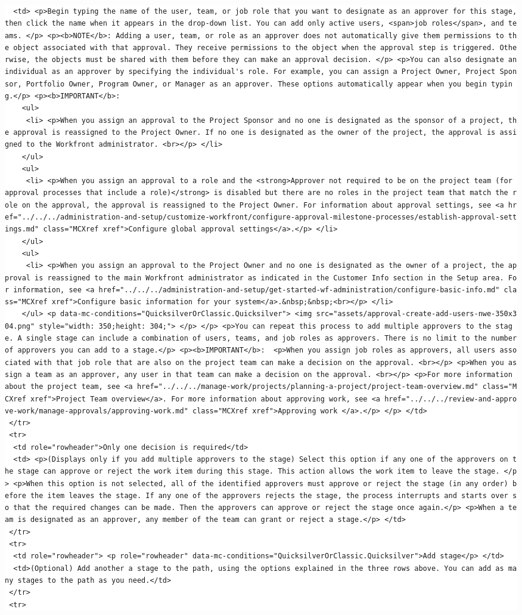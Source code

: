       <td> <p>Begin typing the name of the user, team, or job role that you want to designate as an approver for this stage, then click the name when it appears in the drop-down list. You can add only active users, <span>job roles</span>, and teams. </p> <p><b>NOTE</b>: Adding a user, team, or role as an approver does not automatically give them permissions to the object associated with that approval. They receive permissions to the object when the approval step is triggered. Otherwise, the objects must be shared with them before they can make an approval decision. </p> <p>You can also designate an individual as an approver by specifying the individual's role. For example, you can assign a Project Owner, Project Sponsor, Portfolio Owner, Program Owner, or Manager as an approver. These options automatically appear when you begin typing.</p> <p><b>IMPORTANT</b>:  
        <ul> 
         <li> <p>When you assign an approval to the Project Sponsor and no one is designated as the sponsor of a project, the approval is reassigned to the Project Owner. If no one is designated as the owner of the project, the approval is assigned to the Workfront administrator. <br></p> </li> 
        </ul> 
        <ul> 
         <li> <p>When you assign an approval to a role and the <strong>Approver not required to be on the project team (for approval processes that include a role)</strong> is disabled but there are no roles in the project team that match the role on the approval, the approval is reassigned to the Project Owner. For information about approval settings, see <a href="../../../administration-and-setup/customize-workfront/configure-approval-milestone-processes/establish-approval-settings.md" class="MCXref xref">Configure global approval settings</a>.</p> </li> 
        </ul> 
        <ul> 
         <li> <p>When you assign an approval to the Project Owner and no one is designated as the owner of a project, the approval is reassigned to the main Workfront administrator as indicated in the Customer Info section in the Setup area. For information, see <a href="../../../administration-and-setup/get-started-wf-administration/configure-basic-info.md" class="MCXref xref">Configure basic information for your system</a>.&nbsp;&nbsp;<br></p> </li> 
        </ul> <p data-mc-conditions="QuicksilverOrClassic.Quicksilver"> <img src="assets/approval-create-add-users-nwe-350x304.png" style="width: 350;height: 304;"> </p> </p> <p>You can repeat this process to add multiple approvers to the stage. A single stage can include a combination of users, teams, and job roles as approvers. There is no limit to the number of approvers you can add to a stage.</p> <p><b>IMPORTANT</b>:  <p>When you assign job roles as approvers, all users associated with that job role that are also on the project team can make a decision on the approval. <br></p> <p>When you assign a team as an approver, any user in that team can make a decision on the approval. <br></p> <p>For more information about the project team, see <a href="../../../manage-work/projects/planning-a-project/project-team-overview.md" class="MCXref xref">Project Team overview</a>. For more information about approving work, see <a href="../../../review-and-approve-work/manage-approvals/approving-work.md" class="MCXref xref">Approving work </a>.</p> </p> </td> 
     </tr> 
     <tr> 
      <td role="rowheader">Only one decision is required</td> 
      <td> <p>(Displays only if you add multiple approvers to the stage) Select this option if any one of the approvers on the stage can approve or reject the work item during this stage. This action allows the work item to leave the stage. </p> <p>When this option is not selected, all of the identified approvers must approve or reject the stage (in any order) before the item leaves the stage. If any one of the approvers rejects the stage, the process interrupts and starts over so that the required changes can be made. Then the approvers can approve or reject the stage once again.</p> <p>When a team is designated as an approver, any member of the team can grant or reject a stage.</p> </td> 
     </tr> 
     <tr> 
      <td role="rowheader"> <p role="rowheader" data-mc-conditions="QuicksilverOrClassic.Quicksilver">Add stage</p> </td> 
      <td>(Optional) Add another a stage to the path, using the options explained in the three rows above. You can add as many stages to the path as you need.</td> 
     </tr> 
     <tr> 